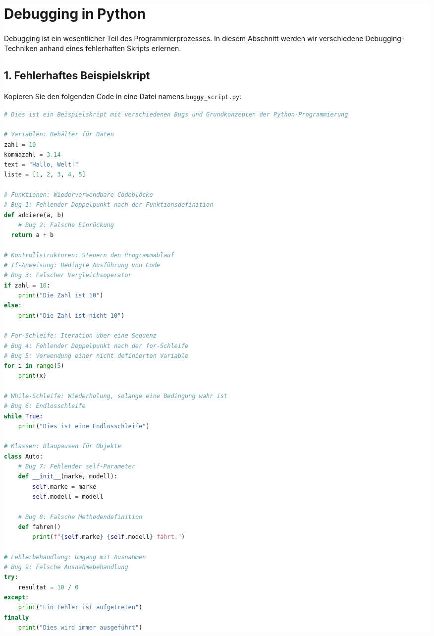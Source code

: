 # Debugging in Python

Debugging ist ein wesentlicher Teil des Programmierprozesses. In diesem Abschnitt werden wir verschiedene Debugging-Techniken anhand eines fehlerhaften Skripts erlernen.

## 1. Fehlerhaftes Beispielskript

Kopieren Sie den folgenden Code in eine Datei namens `buggy_script.py`:

```python
# Dies ist ein Beispielskript mit verschiedenen Bugs und Grundkonzepten der Python-Programmierung

# Variablen: Behälter für Daten
zahl = 10
kommazahl = 3.14
text = "Hallo, Welt!"
liste = [1, 2, 3, 4, 5]

# Funktionen: Wiederverwendbare Codeblöcke
# Bug 1: Fehlender Doppelpunkt nach der Funktionsdefinition
def addiere(a, b)
    # Bug 2: Falsche Einrückung
  return a + b

# Kontrollstrukturen: Steuern den Programmablauf
# If-Anweisung: Bedingte Ausführung von Code
# Bug 3: Falscher Vergleichsoperator
if zahl = 10:
    print("Die Zahl ist 10")
else:
    print("Die Zahl ist nicht 10")

# For-Schleife: Iteration über eine Sequenz
# Bug 4: Fehlender Doppelpunkt nach der for-Schleife
# Bug 5: Verwendung einer nicht definierten Variable
for i in range(5)
    print(x)

# While-Schleife: Wiederholung, solange eine Bedingung wahr ist
# Bug 6: Endlosschleife
while True:
    print("Dies ist eine Endlosschleife")

# Klassen: Blaupausen für Objekte
class Auto:
    # Bug 7: Fehlender self-Parameter
    def __init__(marke, modell):
        self.marke = marke
        self.modell = modell
    
    # Bug 8: Falsche Methodendefinition
    def fahren()
        print(f"{self.marke} {self.modell} fährt.")

# Fehlerbehandlung: Umgang mit Ausnahmen
# Bug 9: Falsche Ausnahmebehandlung
try:
    resultat = 10 / 0
except:
    print("Ein Fehler ist aufgetreten")
finally
    print("Dies wird immer ausgeführt")

```